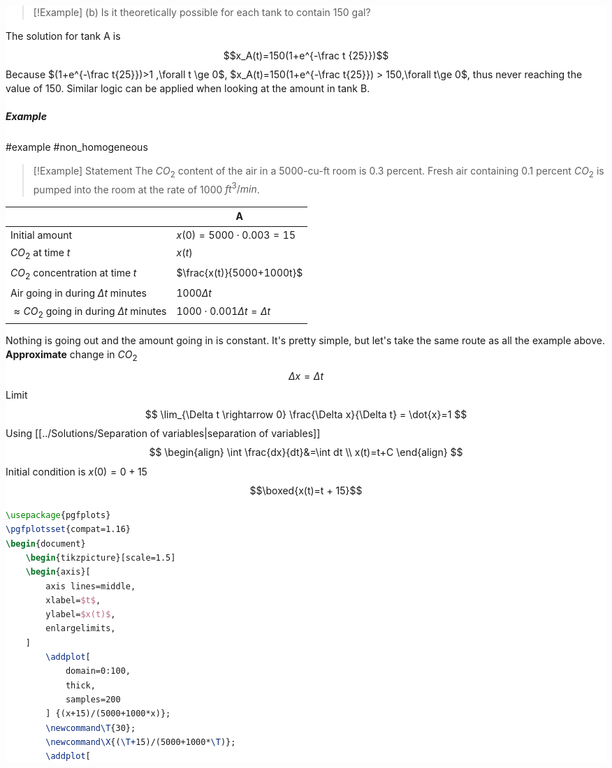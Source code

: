 
> [!Example] (b)
> Is it theoretically possible for each tank to contain 150 gal?

The solution for tank A is 
$$x_A(t)=150(1+e^{-\frac t {25}})$$
Because $(1+e^{-\frac t{25}})>1 ,\forall t \ge 0$, $x_A(t)=150(1+e^{-\frac t{25}}) > 150,\forall t\ge 0$, thus never reaching the value of 150. 
Similar logic can be applied when looking at the amount in tank B. 

##### Example 
#example #non_homogeneous 
> [!Example] Statement
> The $CO_2$ content of the air in a 5000-cu-ft room is 0.3 percent. Fresh air containing 0.1 percent $CO_2$ is pumped into the room at the rate of 1000 $ft^3/min$.

||A|
|-|-|
|Initial amount|$x(0)=5000\cdot0.003=15$|
|$CO_2$ at time $t$|$x(t)$|
|$CO_2$ concentration at time $t$|$\frac{x(t)}{5000+1000t}$|
|Air going in during $\Delta t$ minutes|$1000\Delta t$|
|$\approx CO_2$ going in during $\Delta t$ minutes|$1000\cdot0.001\Delta t=\Delta t$|

Nothing is going out and the amount going in is constant. It's pretty simple, but let's take the same route as all the example above. 
**Approximate** change in $CO_2$
$$\Delta x = \Delta t$$
Limit
$$
\lim_{\Delta t \rightarrow 0} \frac{\Delta x}{\Delta t} = \dot{x}=1
$$
Using [[../Solutions/Separation of variables|separation of variables]]
$$
\begin{align}
\int \frac{dx}{dt}&=\int dt \\
x(t)=t+C
\end{align}
$$
Initial condition is $x(0)=0+15$
$$\boxed{x(t)=t + 15}$$

```tikz 
\usepackage{pgfplots}
\pgfplotsset{compat=1.16}
\begin{document} 
    \begin{tikzpicture}[scale=1.5]     
    \begin{axis}[
        axis lines=middle,
        xlabel=$t$,
        ylabel=$x(t)$,
        enlargelimits,
    ]
        \addplot[
            domain=0:100, 
            thick,
            samples=200
        ] {(x+15)/(5000+1000*x)};
        \newcommand\T{30};
        \newcommand\X{(\T+15)/(5000+1000*\T)};
        \addplot[
```
